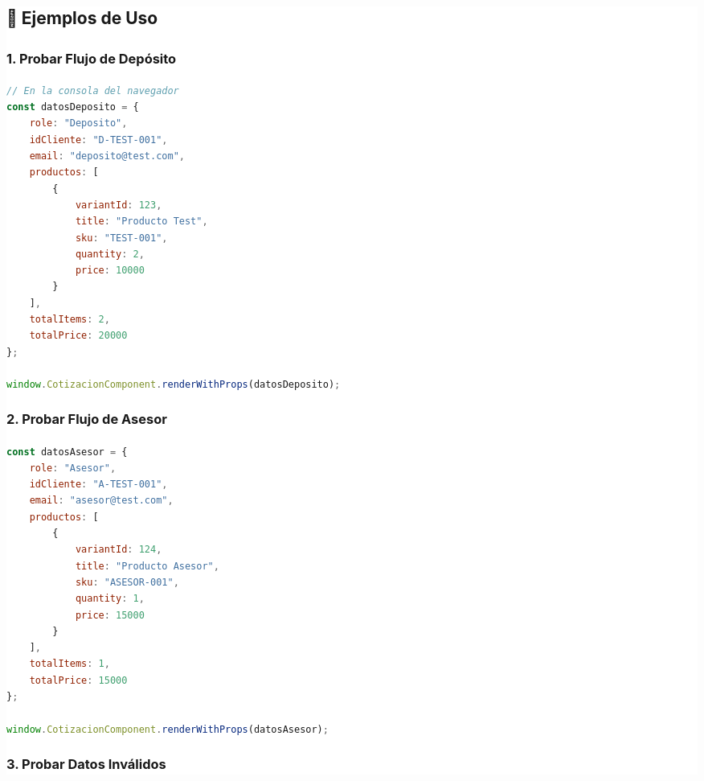 ## 📝 Ejemplos de Uso

### 1. Probar Flujo de Depósito

```javascript
// En la consola del navegador
const datosDeposito = {
    role: "Deposito",
    idCliente: "D-TEST-001",
    email: "deposito@test.com",
    productos: [
        {
            variantId: 123,
            title: "Producto Test",
            sku: "TEST-001",
            quantity: 2,
            price: 10000
        }
    ],
    totalItems: 2,
    totalPrice: 20000
};

window.CotizacionComponent.renderWithProps(datosDeposito);
```

### 2. Probar Flujo de Asesor

```javascript
const datosAsesor = {
    role: "Asesor",
    idCliente: "A-TEST-001",
    email: "asesor@test.com",
    productos: [
        {
            variantId: 124,
            title: "Producto Asesor",
            sku: "ASESOR-001",
            quantity: 1,
            price: 15000
        }
    ],
    totalItems: 1,
    totalPrice: 15000
};

window.CotizacionComponent.renderWithProps(datosAsesor);
```

### 3. Probar Datos Inválidos
